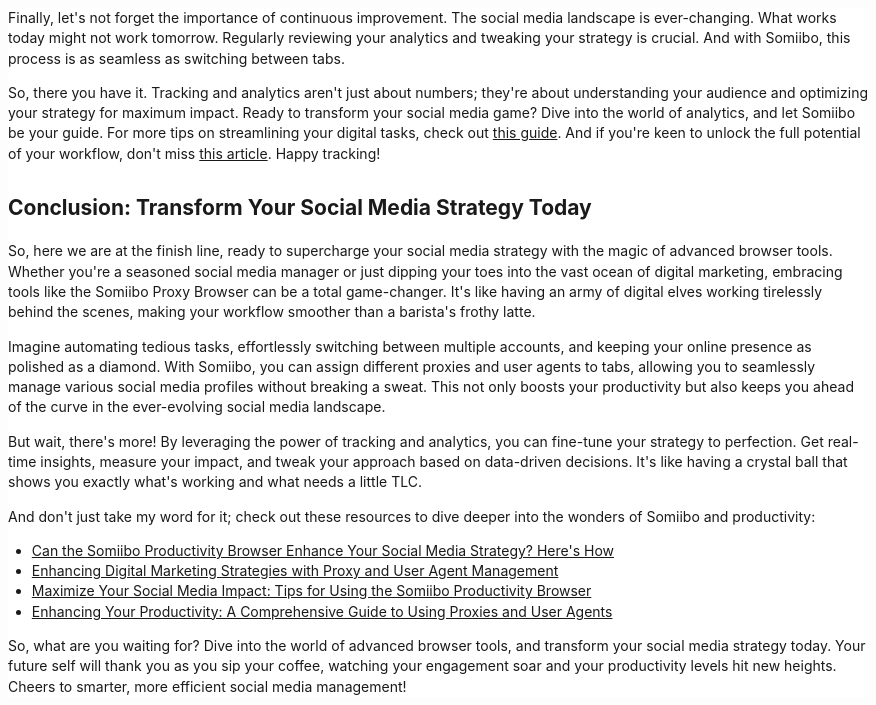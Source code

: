 Finally, let's not forget the importance of continuous improvement. The social media landscape is ever-changing. What works today might not work tomorrow. Regularly reviewing your analytics and tweaking your strategy is crucial. And with Somiibo, this process is as seamless as switching between tabs. 

So, there you have it. Tracking and analytics aren't just about numbers; they're about understanding your audience and optimizing your strategy for maximum impact. Ready to transform your social media game? Dive into the world of analytics, and let Somiibo be your guide. For more tips on streamlining your digital tasks, check out [this guide](https://productivitybrowser.com/blog/streamlining-your-digital-tasks-a-guide-to-browser-productivity-tools). And if you're keen to unlock the full potential of your workflow, don't miss [this article](https://productivitybrowser.com/blog/unlock-the-full-potential-of-your-workflow-with-somiibo-productivity-browser). Happy tracking!

## Conclusion: Transform Your Social Media Strategy Today

So, here we are at the finish line, ready to supercharge your social media strategy with the magic of advanced browser tools. Whether you're a seasoned social media manager or just dipping your toes into the vast ocean of digital marketing, embracing tools like the Somiibo Proxy Browser can be a total game-changer. It's like having an army of digital elves working tirelessly behind the scenes, making your workflow smoother than a barista's frothy latte.

Imagine automating tedious tasks, effortlessly switching between multiple accounts, and keeping your online presence as polished as a diamond. With Somiibo, you can assign different proxies and user agents to tabs, allowing you to seamlessly manage various social media profiles without breaking a sweat. This not only boosts your productivity but also keeps you ahead of the curve in the ever-evolving social media landscape.

But wait, there's more! By leveraging the power of tracking and analytics, you can fine-tune your strategy to perfection. Get real-time insights, measure your impact, and tweak your approach based on data-driven decisions. It's like having a crystal ball that shows you exactly what's working and what needs a little TLC.

And don't just take my word for it; check out these resources to dive deeper into the wonders of Somiibo and productivity:
- [Can the Somiibo Productivity Browser Enhance Your Social Media Strategy? Here's How](https://productivitybrowser.com/blog/can-the-somiibo-productivity-browser-enhance-your-social-media-strategy-here-s-how)
- [Enhancing Digital Marketing Strategies with Proxy and User Agent Management](https://productivitybrowser.com/blog/enhancing-digital-marketing-strategies-with-proxy-and-user-agent-management)
- [Maximize Your Social Media Impact: Tips for Using the Somiibo Productivity Browser](https://productivitybrowser.com/blog/maximize-your-social-media-impact-tips-for-using-the-somiibo-productivity-browser)
- [Enhancing Your Productivity: A Comprehensive Guide to Using Proxies and User Agents](https://productivitybrowser.com/blog/enhancing-your-productivity-a-comprehensive-guide-to-using-proxies-and-user-agents)



So, what are you waiting for? Dive into the world of advanced browser tools, and transform your social media strategy today. Your future self will thank you as you sip your coffee, watching your engagement soar and your productivity levels hit new heights. Cheers to smarter, more efficient social media management!
